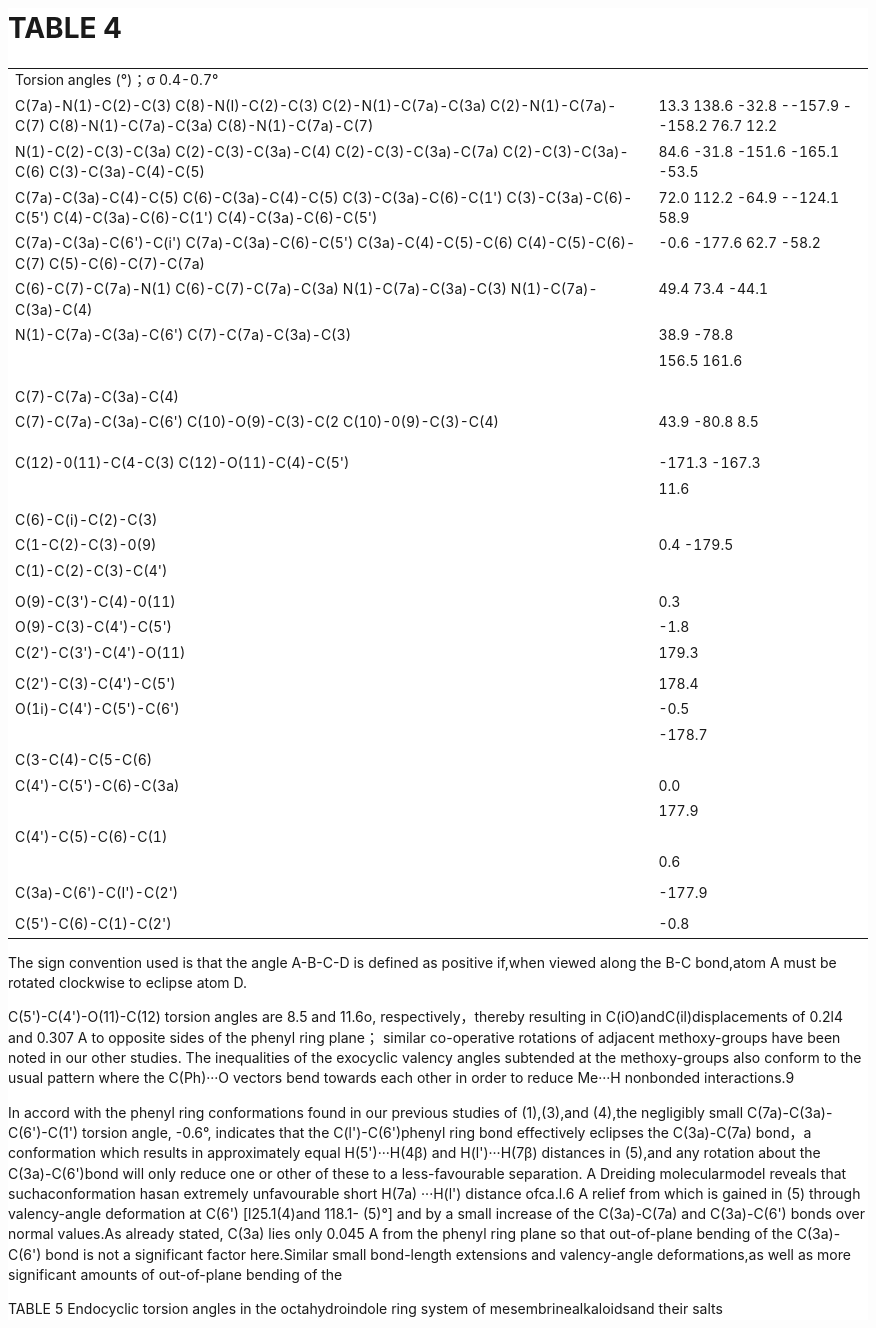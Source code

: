 # TABLE 4

<html><body><table><tr><td colspan="2">Torsion angles (°)；σ 0.4-0.7°</td></tr><tr><td>C(7a)-N(1)-C(2)-C(3) C(8)-N(I)-C(2)-C(3) C(2)-N(1)-C(7a)-C(3a) C(2)-N(1)-C(7a)-C(7) C(8)-N(1)-C(7a)-C(3a) C(8)-N(1)-C(7a)-C(7)</td><td>13.3 138.6 -32.8 --157.9 --158.2 76.7 12.2</td></tr><tr><td>N(1)-C(2)-C(3)-C(3a) C(2)-C(3)-C(3a)-C(4) C(2)-C(3)-C(3a)-C(7a) C(2)-C(3)-C(3a)-C(6) C(3)-C(3a)-C(4)-C(5)</td><td>84.6 -31.8 -151.6 -165.1 -53.5</td></tr><tr><td>C(7a)-C(3a)-C(4)-C(5) C(6)-C(3a)-C(4)-C(5) C(3)-C(3a)-C(6)-C(1') C(3)-C(3a)-C(6)-C(5') C(4)-C(3a)-C(6)-C(1') C(4)-C(3a)-C(6)-C(5')</td><td>72.0 112.2 -64.9 --124.1 58.9</td></tr><tr><td>C(7a)-C(3a)-C(6')-C(i') C(7a)-C(3a)-C(6)-C(5') C(3a)-C(4)-C(5)-C(6) C(4)-C(5)-C(6)-C(7) C(5)-C(6)-C(7)-C(7a)</td><td>-0.6 -177.6 62.7 -58.2</td></tr><tr><td>C(6)-C(7)-C(7a)-N(1) C(6)-C(7)-C(7a)-C(3a) N(1)-C(7a)-C(3a)-C(3) N(1)-C(7a)-C(3a)-C(4)</td><td>49.4 73.4 -44.1</td></tr><tr><td>N(1)-C(7a)-C(3a)-C(6') C(7)-C(7a)-C(3a)-C(3)</td><td>38.9 -78.8</td></tr><tr><td></td><td>156.5 161.6</td></tr><tr><td></td><td></td></tr><tr><td></td><td></td></tr><tr><td>C(7)-C(7a)-C(3a)-C(4)</td><td></td></tr><tr><td>C(7)-C(7a)-C(3a)-C(6') C(10)-O(9)-C(3)-C(2 C(10)-0(9)-C(3)-C(4)</td><td>43.9 -80.8 8.5</td></tr><tr><td></td><td></td></tr><tr><td></td><td></td></tr><tr><td></td><td></td></tr><tr><td>C(12)-0(11)-C(4-C(3) C(12)-O(11)-C(4)-C(5')</td><td>-171.3 -167.3</td></tr><tr><td></td><td>11.6</td></tr><tr><td></td><td></td></tr><tr><td>C(6)-C(i)-C(2)-C(3)</td><td></td></tr><tr><td>C(1-C(2)-C(3)-0(9)</td><td>0.4 -179.5</td></tr><tr><td>C(1)-C(2)-C(3)-C(4')</td><td></td></tr><tr><td></td><td></td></tr><tr><td>O(9)-C(3')-C(4)-0(11)</td><td>0.3</td></tr><tr><td>O(9)-C(3)-C(4')-C(5')</td><td>-1.8</td></tr><tr><td>C(2')-C(3')-C(4')-O(11)</td><td>179.3</td></tr><tr><td></td><td></td></tr><tr><td>C(2')-C(3)-C(4')-C(5')</td><td>178.4</td></tr><tr><td>O(1i)-C(4')-C(5')-C(6')</td><td>-0.5</td></tr><tr><td></td><td>-178.7</td></tr><tr><td>C(3-C(4)-C(5-C(6)</td><td></td></tr><tr><td>C(4')-C(5')-C(6)-C(3a)</td><td>0.0</td></tr><tr><td></td><td>177.9</td></tr><tr><td>C(4')-C(5)-C(6)-C(1)</td><td></td></tr><tr><td></td><td>0.6</td></tr><tr><td></td><td></td></tr><tr><td>C(3a)-C(6')-C(I')-C(2')</td><td>-177.9</td></tr><tr><td></td><td></td></tr><tr><td>C(5')-C(6)-C(1)-C(2')</td><td>-0.8</td></tr></table></body></html>

The sign convention used is that the angle A-B-C-D is defined as positive if,when viewed along the B-C bond,atom A must be rotated clockwise to eclipse atom D.

C(5')-C(4')-O(11)-C(12) torsion angles are 8.5 and 11.6o, respectively，thereby resulting in C(iO)andC(il)displacements of 0.2l4 and 0.307 A to opposite sides of the phenyl ring plane； similar co-operative rotations of adjacent methoxy-groups have been noted in our other studies. The inequalities of the exocyclic valency angles subtended at the methoxy-groups also conform to the usual pattern where the C(Ph)···O vectors bend towards each other in order to reduce Me···H nonbonded interactions.9

In accord with the phenyl ring conformations found in our previous studies of (1),(3),and (4),the negligibly small C(7a)-C(3a)-C(6')-C(1') torsion angle, -0.6°, indicates that the C(l')-C(6')phenyl ring bond effectively eclipses the C(3a)-C(7a) bond，a conformation which results in approximately equal H(5')···H(4β) and H(l')···H(7β) distances in (5),and any rotation about the C(3a)-C(6')bond will only reduce one or other of these to a less-favourable separation. A Dreiding molecularmodel reveals that suchaconformation hasan extremely unfavourable short H(7a) ···H(l') distance ofca.l.6 A relief from which is gained in (5) through valency-angle deformation at C(6') [l25.1(4)and 118.1- (5)°] and by a small increase of the C(3a)-C(7a) and C(3a)-C(6') bonds over normal values.As already stated, C(3a) lies only 0.045 A from the phenyl ring plane so that out-of-plane bending of the C(3a)-C(6') bond is not a significant factor here.Similar small bond-length extensions and valency-angle deformations,as well as more significant amounts of out-of-plane bending of the

TABLE 5 Endocyclic torsion angles in the octahydroindole ring system of mesembrinealkaloidsand their salts   
